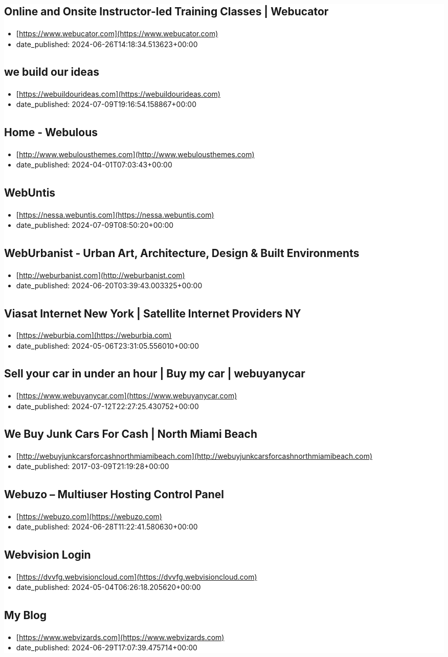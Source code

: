  ## Online and Onsite Instructor-led Training Classes | Webucator
 - [https://www.webucator.com](https://www.webucator.com)
 - date_published: 2024-06-26T14:18:34.513623+00:00

 ## we build our ideas
 - [https://webuildourideas.com](https://webuildourideas.com)
 - date_published: 2024-07-09T19:16:54.158867+00:00

 ## Home - Webulous
 - [http://www.webulousthemes.com](http://www.webulousthemes.com)
 - date_published: 2024-04-01T07:03:43+00:00

 ## WebUntis
 - [https://nessa.webuntis.com](https://nessa.webuntis.com)
 - date_published: 2024-07-09T08:50:20+00:00

 ## WebUrbanist - Urban Art, Architecture, Design & Built Environments
 - [http://weburbanist.com](http://weburbanist.com)
 - date_published: 2024-06-20T03:39:43.003325+00:00

 ## Viasat Internet New York | Satellite Internet Providers NY
 - [https://weburbia.com](https://weburbia.com)
 - date_published: 2024-05-06T23:31:05.556010+00:00

 ## Sell your car in under an hour | Buy my car | webuyanycar
 - [https://www.webuyanycar.com](https://www.webuyanycar.com)
 - date_published: 2024-07-12T22:27:25.430752+00:00

 ## We Buy Junk Cars For Cash | North Miami Beach
 - [http://webuyjunkcarsforcashnorthmiamibeach.com](http://webuyjunkcarsforcashnorthmiamibeach.com)
 - date_published: 2017-03-09T21:19:28+00:00

 ## Webuzo – Multiuser Hosting Control Panel
 - [https://webuzo.com](https://webuzo.com)
 - date_published: 2024-06-28T11:22:41.580630+00:00

 ## Webvision Login
 - [https://dvvfg.webvisioncloud.com](https://dvvfg.webvisioncloud.com)
 - date_published: 2024-05-04T06:26:18.205620+00:00

 ## My Blog
 - [https://www.webvizards.com](https://www.webvizards.com)
 - date_published: 2024-06-29T17:07:39.475714+00:00
